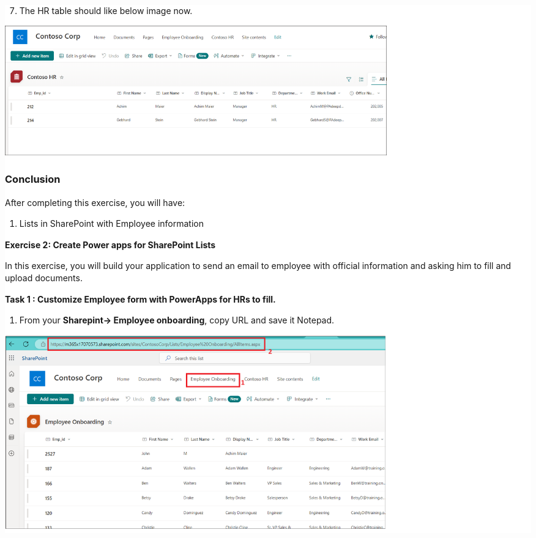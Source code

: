 7.  The HR table should like below image now.

<img src="./media/image31.png" style="width:6.5in;height:2.20278in"
alt="A screenshot of a computer Description automatically generated" />

### Conclusion

After completing this exercise, you will have:

1.  Lists in SharePoint with Employee information

<span id="_Toc176777251" class="anchor"></span>**Exercise 2: Create
Power apps for SharePoint Lists**

In this exercise, you will build your application to send an email to
employee with official information and asking him to fill and upload
documents.

<span id="_Toc176777252" class="anchor"></span>**Task 1 : Customize
Employee form with PowerApps for HRs to fill.**

1.  From your **Sharepint-\> Employee onboarding**, copy URL and save it
    Notepad.

<img src="./media/image32.png" style="width:6.5in;height:3.31667in"
alt="A screenshot of a computer Description automatically generated" />
